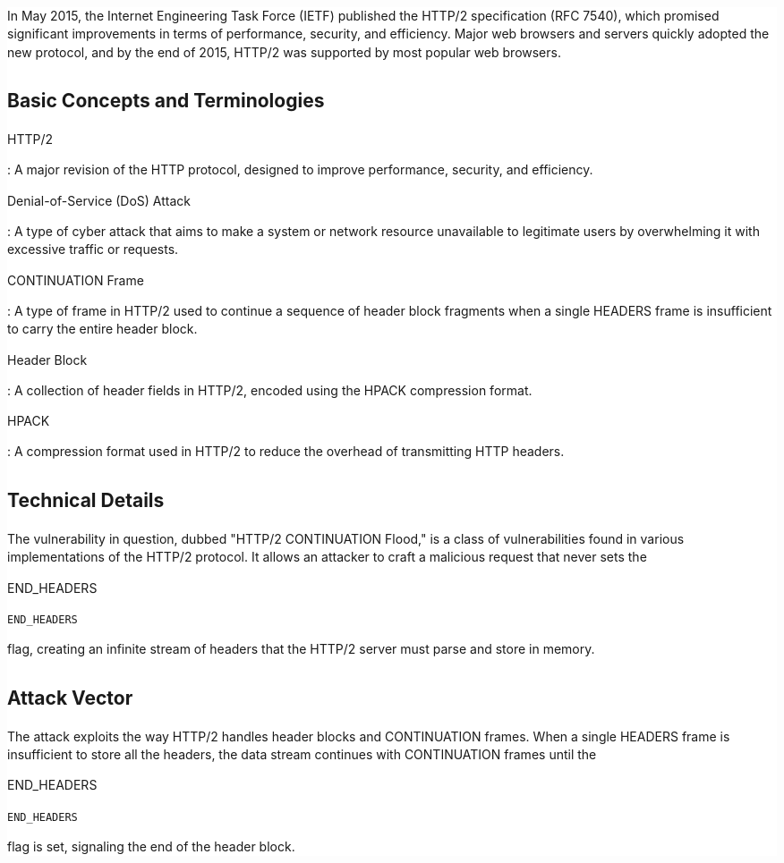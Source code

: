 In May 2015, the Internet Engineering Task Force (IETF) published the HTTP/2 specification (RFC 7540), which promised significant improvements in terms of performance, security, and efficiency. Major web browsers and servers quickly adopted the new protocol, and by the end of 2015, HTTP/2 was supported by most popular web browsers.

## Basic Concepts and Terminologies


HTTP/2

: A major revision of the HTTP protocol, designed to improve performance, security, and efficiency.

Denial-of-Service (DoS) Attack

: A type of cyber attack that aims to make a system or network resource unavailable to legitimate users by overwhelming it with excessive traffic or requests.

CONTINUATION Frame

: A type of frame in HTTP/2 used to continue a sequence of header block fragments when a single HEADERS frame is insufficient to carry the entire header block.

Header Block

: A collection of header fields in HTTP/2, encoded using the HPACK compression format.

HPACK

: A compression format used in HTTP/2 to reduce the overhead of transmitting HTTP headers.

## Technical Details


The vulnerability in question, dubbed "HTTP/2 CONTINUATION Flood," is a class of vulnerabilities found in various implementations of the HTTP/2 protocol. It allows an attacker to craft a malicious request that never sets the

END_HEADERS

```
END_HEADERS
```

flag, creating an infinite stream of headers that the HTTP/2 server must parse and store in memory.

## Attack Vector


The attack exploits the way HTTP/2 handles header blocks and CONTINUATION frames. When a single HEADERS frame is insufficient to store all the headers, the data stream continues with CONTINUATION frames until the

END_HEADERS

```
END_HEADERS
```

flag is set, signaling the end of the header block.
